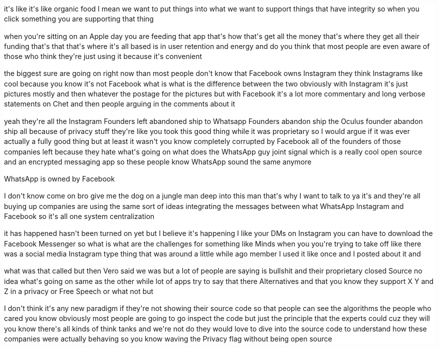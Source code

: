 it's like it's like organic food I mean we want to put things into what we want to support things that have integrity so when you click something you are supporting that thing

<timemark seconds="4197" />

when you're sitting on an Apple day you are feeding that app that's how that's get all the money that's where they get all their funding that's that that's where it's all based is in user retention and energy and do you think that most people are even aware of those who think they're just using it because it's convenient

<timemark seconds="4216" />

the biggest sure are going on right now than most people don't know that Facebook owns Instagram they think Instagrams like cool because you know it's not Facebook what is what is the difference between the two obviously with Instagram it's just pictures mostly and then whatever the postage for the pictures but with Facebook it's a lot more commentary and long verbose statements on Chet and then people arguing in the comments about it

<timemark seconds="4249" />

yeah they're all the Instagram Founders left abandoned ship to Whatsapp Founders abandon ship the Oculus founder abandon ship all because of privacy stuff they're like you took this good thing while it was proprietary so I would argue if it was ever actually a fully good thing but at least it wasn't you know completely corrupted by Facebook all of the founders of those companies left because they hate what's going on what does the WhatsApp guy joint signal which is a really cool open source and an encrypted messaging app so these people know WhatsApp sound the same anymore

<timemark seconds="4288" />

WhatsApp is owned by Facebook

<timemark seconds="4290" />

I don't know come on bro give me the dog on a jungle man deep into this man that's why I want to talk to ya it's and they're all buying up companies are using the same sort of ideas integrating the messages between what WhatsApp Instagram and Facebook so it's all one system centralization

<timemark seconds="4318" />

it has happened hasn't been turned on yet but I believe it's happening I like your DMs on Instagram you can have to download the Facebook Messenger so what is what are the challenges for something like Minds when you you're trying to take off like there was a social media Instagram type thing that was around a little while ago member I used it like once and I posted about it and

<timemark seconds="4342" />

what was that called but then Vero said we was but a lot of people are saying is bullshit and their proprietary closed Source no idea what's going on same as the other while lot of apps try to say that there Alternatives and that you know they support X Y and Z in a privacy or Free Speech or what not but

<timemark seconds="4365" />

I don't think it's any new paradigm if they're not showing their source code so that people can see the algorithms the people who cared you know obviously most people are going to go inspect the code but just the principle that the experts could cuz they will you know there's all kinds of think tanks and we're not do they would love to dive into the source code to understand how these companies were actually behaving so you know waving the Privacy flag without being open source
